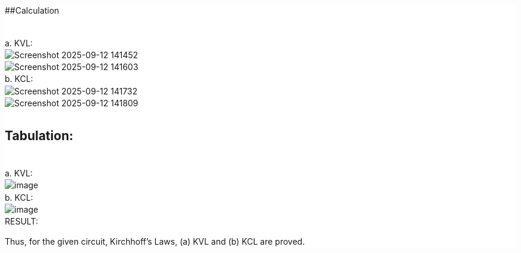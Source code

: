  ##Calculation

 <br>
a.   KVL:
<br>
<img width="607" height="999" alt="Screenshot 2025-09-12 141452" src="https://github.com/user-attachments/assets/59f6ff01-83a9-4293-b981-b3ff5eb15bc3" />
<br>
<img width="717" height="359" alt="Screenshot 2025-09-12 141603" src="https://github.com/user-attachments/assets/4eab198c-35c0-4478-885e-877a2474c907" />

<br>
b.  KCL:
<br>
<img width="709" height="816" alt="Screenshot 2025-09-12 141732" src="https://github.com/user-attachments/assets/8b7c21bb-f07b-4a45-989b-6dc966690a35" />
<br>
<img width="583" height="949" alt="Screenshot 2025-09-12 141809" src="https://github.com/user-attachments/assets/2b62e04a-cebc-4b62-9a0d-15348782c8a2" />
<br>

## Tabulation:
<br>
a.   KVL:
<br>
<img width="600" height="1031" alt="image" src="https://github.com/user-attachments/assets/ed84c2cd-cf72-462f-a5b1-ef2381e0488b" />
<br>
b.  KCL:
<br>
<img width="594" height="983" alt="image" src="https://github.com/user-attachments/assets/fa3b7da3-7683-4f54-9d94-ff6271ec4464" />
<br>
RESULT:

Thus, for the given circuit, Kirchhoff’s Laws, (a) KVL and (b) KCL are proved.
